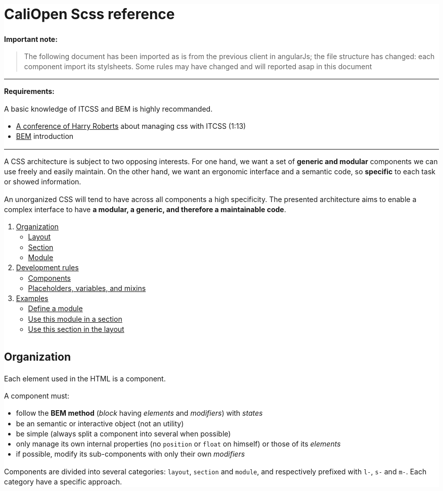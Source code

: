 # CaliOpen Scss reference

**Important note:**

> The following document has been imported as is from the previous client in angularJs; the file
> structure has changed: each component import its stylsheets. Some rules may have changed and will
> reported asap in this document

---

**Requirements:**

A basic knowledge of ITCSS and BEM is highly recommanded.

* [A  conference of Harry Roberts](https://www.youtube.com/watch?v=1OKZOV-iLj4) about managing css with ITCSS (1:13)
* [BEM](http://getbem.com/introduction/) introduction

---

A CSS architecture is subject to two opposing interests. For one hand, we want a set of **generic
and modular** components we can use freely and easily maintain. On the other hand, we want an
ergonomic interface and a semantic code, so **specific** to each task or showed information.

An unorganized CSS will tend to have across all components a high specificity. The presented
architecture aims to enable a complex interface to have **a modular, a generic, and therefore a
maintainable code**.

1. [Organization](#organization)
    - [Layout](#layout)
    - [Section](#section)
    - [Module](#module)
2. [Development rules](#development-rules)
    - [Components](#components)
    - [Placeholders, variables, and mixins](#placeholders-variables-and-mixins)
3. [Examples](#examples)
    - [Define a module](#define-a-module)
    - [Use this module in a section](#use-this-module-in-a-section)
    - [Use this section in the layout](#use-this-section-in-the-layout)

## Organization

Each element used in the HTML is a component.

A component must:
- follow the **BEM method** (*block* having *elements* and *modifiers*) with *states*
- be an semantic or interactive object (not an utility)
- be simple (always split a component into several when possible)
- only manage its own internal properties (no `position` or `float` on himself) or those of its
  *elements*
- if possible, modify its sub-components with only their own *modifiers*

Components are divided into several categories: `layout`, `section` and `module`, and respectively
prefixed with `l-`, `s-` and `m-`. Each category have a specific approach.
